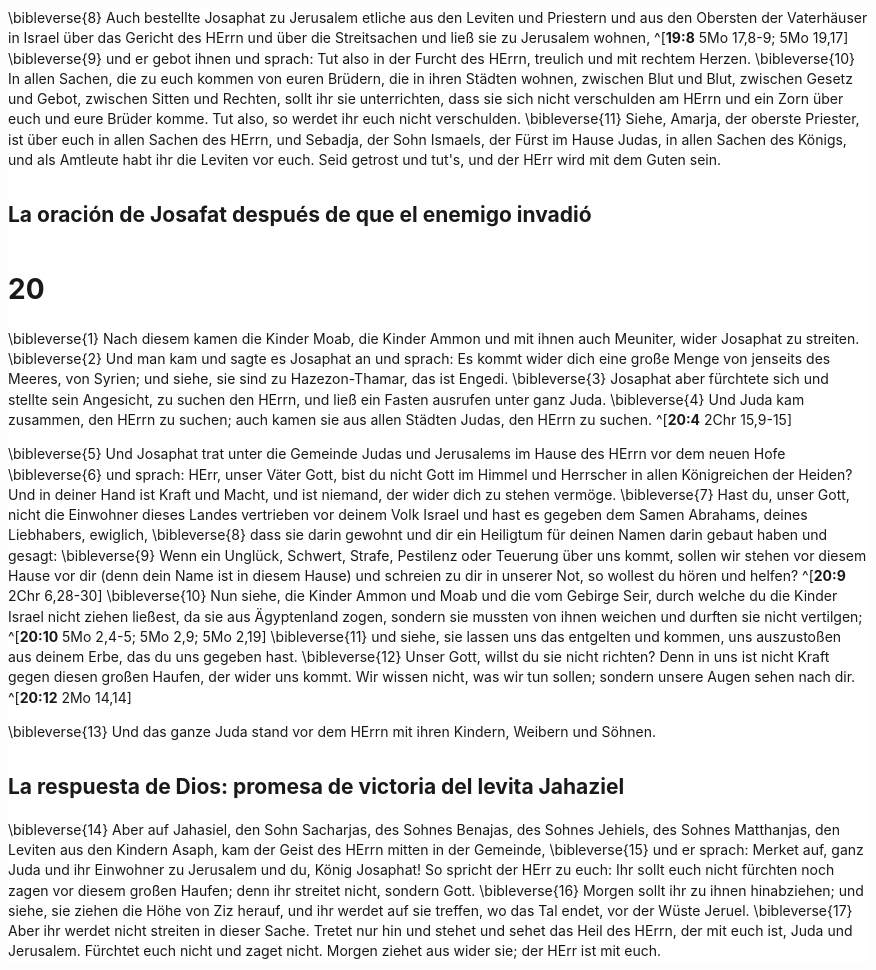 
\bibleverse{8} Auch bestellte Josaphat zu Jerusalem etliche aus den Leviten und Priestern und aus den Obersten der Vaterhäuser in Israel über das Gericht des HErrn und über die Streitsachen und ließ sie zu Jerusalem wohnen, ^[**19:8** 5Mo 17,8-9; 5Mo 19,17] \bibleverse{9} und er gebot ihnen und sprach: Tut also in der Furcht des HErrn, treulich und mit rechtem Herzen. \bibleverse{10} In allen Sachen, die zu euch kommen von euren Brüdern, die in ihren Städten wohnen, zwischen Blut und Blut, zwischen Gesetz und Gebot, zwischen Sitten und Rechten, sollt ihr sie unterrichten, dass sie sich nicht verschulden am HErrn und ein Zorn über euch und eure Brüder komme. Tut also, so werdet ihr euch nicht verschulden. \bibleverse{11} Siehe, Amarja, der oberste Priester, ist über euch in allen Sachen des HErrn, und Sebadja, der Sohn Ismaels, der Fürst im Hause Judas, in allen Sachen des Königs, und als Amtleute habt ihr die Leviten vor euch. Seid getrost und tut's, und der HErr wird mit dem Guten sein.


## La oración de Josafat después de que el enemigo invadió
# 20
\bibleverse{1} Nach diesem kamen die Kinder Moab, die Kinder Ammon und mit ihnen auch Meuniter, wider Josaphat zu streiten. \bibleverse{2} Und man kam und sagte es Josaphat an und sprach: Es kommt wider dich eine große Menge von jenseits des Meeres, von Syrien; und siehe, sie sind zu Hazezon-Thamar, das ist Engedi. \bibleverse{3} Josaphat aber fürchtete sich und stellte sein Angesicht, zu suchen den HErrn, und ließ ein Fasten ausrufen unter ganz Juda. \bibleverse{4} Und Juda kam zusammen, den HErrn zu suchen; auch kamen sie aus allen Städten Judas, den HErrn zu suchen. ^[**20:4** 2Chr 15,9-15] 


\bibleverse{5} Und Josaphat trat unter die Gemeinde Judas und Jerusalems im Hause des HErrn vor dem neuen Hofe \bibleverse{6} und sprach: HErr, unser Väter Gott, bist du nicht Gott im Himmel und Herrscher in allen Königreichen der Heiden? Und in deiner Hand ist Kraft und Macht, und ist niemand, der wider dich zu stehen vermöge. \bibleverse{7} Hast du, unser Gott, nicht die Einwohner dieses Landes vertrieben vor deinem Volk Israel und hast es gegeben dem Samen Abrahams, deines Liebhabers, ewiglich, \bibleverse{8} dass sie darin gewohnt und dir ein Heiligtum für deinen Namen darin gebaut haben und gesagt: \bibleverse{9} Wenn ein Unglück, Schwert, Strafe, Pestilenz oder Teuerung über uns kommt, sollen wir stehen vor diesem Hause vor dir (denn dein Name ist in diesem Hause) und schreien zu dir in unserer Not, so wollest du hören und helfen? ^[**20:9** 2Chr 6,28-30] \bibleverse{10} Nun siehe, die Kinder Ammon und Moab und die vom Gebirge Seir, durch welche du die Kinder Israel nicht ziehen ließest, da sie aus Ägyptenland zogen, sondern sie mussten von ihnen weichen und durften sie nicht vertilgen; ^[**20:10** 5Mo 2,4-5; 5Mo 2,9; 5Mo 2,19] \bibleverse{11} und siehe, sie lassen uns das entgelten und kommen, uns auszustoßen aus deinem Erbe, das du uns gegeben hast. \bibleverse{12} Unser Gott, willst du sie nicht richten? Denn in uns ist nicht Kraft gegen diesen großen Haufen, der wider uns kommt. Wir wissen nicht, was wir tun sollen; sondern unsere Augen sehen nach dir. ^[**20:12** 2Mo 14,14] 
  

\bibleverse{13} Und das ganze Juda stand vor dem HErrn mit ihren Kindern, Weibern und Söhnen. 

## La respuesta de Dios: promesa de victoria del levita Jahaziel
\bibleverse{14} Aber auf Jahasiel, den Sohn Sacharjas, des Sohnes Benajas, des Sohnes Jehiels, des Sohnes Matthanjas, den Leviten aus den Kindern Asaph, kam der Geist des HErrn mitten in der Gemeinde, \bibleverse{15} und er sprach: Merket auf, ganz Juda und ihr Einwohner zu Jerusalem und du, König Josaphat! So spricht der HErr zu euch: Ihr sollt euch nicht fürchten noch zagen vor diesem großen Haufen; denn ihr streitet nicht, sondern Gott. \bibleverse{16} Morgen sollt ihr zu ihnen hinabziehen; und siehe, sie ziehen die Höhe von Ziz herauf, und ihr werdet auf sie treffen, wo das Tal endet, vor der Wüste Jeruel. \bibleverse{17} Aber ihr werdet nicht streiten in dieser Sache. Tretet nur hin und stehet und sehet das Heil des HErrn, der mit euch ist, Juda und Jerusalem. Fürchtet euch nicht und zaget nicht. Morgen ziehet aus wider sie; der HErr ist mit euch. 
